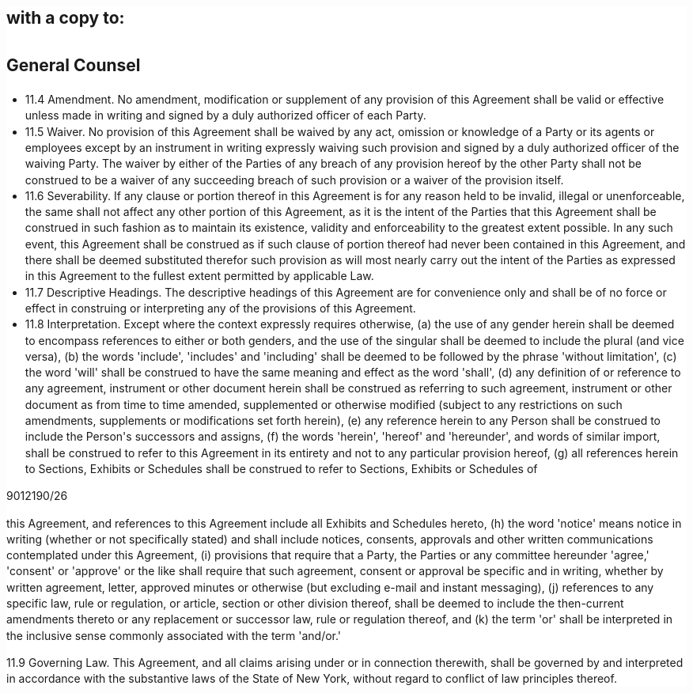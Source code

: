 ## with a copy to:

## General Counsel

- 11.4 Amendment. No amendment, modification or supplement of any provision of this Agreement shall be valid or effective unless made in writing and signed by a duly authorized officer of each Party.
- 11.5 Waiver. No provision of this Agreement shall be waived by any act, omission or knowledge of a Party or its agents or employees except by an instrument in writing expressly waiving such provision and signed by a duly authorized officer of the waiving Party. The waiver by either of the Parties of any breach of any provision hereof by the other Party shall not be construed to be a waiver of any succeeding breach of such provision or a waiver of the provision itself.
- 11.6 Severability. If any clause or portion thereof in this Agreement is for any reason held to be invalid, illegal or unenforceable, the same shall not affect any other portion of this Agreement, as it is the intent of the Parties that this Agreement shall be construed in such fashion as to maintain its existence, validity and enforceability to the greatest extent possible. In any such event, this Agreement shall be construed as if such clause of portion thereof had never been contained in this Agreement, and there shall be deemed substituted therefor such provision as will most nearly carry out the intent of the Parties as expressed in this Agreement to the fullest extent permitted by applicable Law.
- 11.7 Descriptive Headings. The descriptive headings of this Agreement are for convenience only and shall be of no force or effect in construing or interpreting any of the provisions of this Agreement.
- 11.8 Interpretation. Except where the context expressly requires otherwise, (a) the use of any gender herein shall be deemed to encompass references to either or both genders, and the use of the singular shall be deemed to include the plural (and vice versa), (b) the words 'include', 'includes' and 'including' shall be deemed to be followed by the phrase 'without limitation', (c) the word 'will' shall be construed to have the same meaning and effect as the word 'shall', (d) any definition of or reference to any agreement, instrument or other document herein shall be construed as referring to such agreement, instrument or other document as from time to time amended, supplemented or otherwise modified (subject to any restrictions on such amendments, supplements or modifications set forth herein), (e) any reference herein to any Person shall be construed to include the Person's successors and assigns, (f) the words 'herein', 'hereof' and 'hereunder', and words of similar import, shall be construed to refer to this Agreement in its entirety and not to any particular provision hereof, (g) all references herein to Sections, Exhibits or Schedules shall be construed to refer to Sections, Exhibits or Schedules of

9012190/26

this Agreement, and references to this Agreement include all Exhibits and Schedules hereto, (h) the word 'notice' means notice in writing (whether or not specifically stated) and shall include notices, consents, approvals and other written communications contemplated under this Agreement, (i) provisions that require that a Party, the Parties or any committee hereunder 'agree,' 'consent' or 'approve' or the like shall require that such agreement, consent or approval be specific and in writing, whether by written agreement, letter, approved minutes or otherwise (but excluding e-mail and instant messaging), (j) references to any specific law, rule or regulation, or article, section or other division thereof, shall be deemed to include the then-current amendments thereto or any replacement or successor law, rule or regulation thereof, and (k) the term 'or' shall be interpreted in the inclusive sense commonly associated with the term 'and/or.'

11.9 Governing Law. This Agreement, and all claims arising under or in connection therewith, shall be governed by and interpreted in accordance with the substantive laws of the State of New York, without regard to conflict of law principles thereof.
